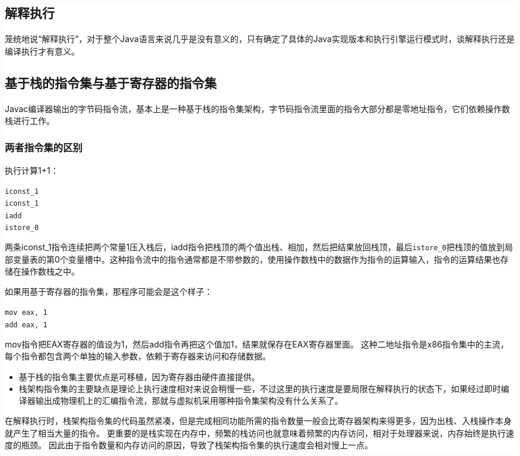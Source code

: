 ## 解释执行

笼统地说“解释执行”，对于整个Java语言来说几乎是没有意义的，只有确定了具体的Java实现版本和执行引擎运行模式时，谈解释执行还是编译执行才有意义。

## 基于栈的指令集与基于寄存器的指令集

Javac编译器输出的字节码指令流，基本上是一种基于栈的指令集架构，字节码指令流里面的指令大部分都是零地址指令，它们依赖操作数栈进行工作。

### 两者指令集的区别

执行计算1+1：

```
iconst_1 
iconst_1 
iadd 
istore_0
```

两条iconst_1指令连续把两个常量1压入栈后，iadd指令把栈顶的两个值出栈、相加，然后把结果放回栈顶，最后`istore_0`把栈顶的值放到局部变量表的第0个变量槽中。这种指令流中的指令通常都是不带参数的，使用操作数栈中的数据作为指令的运算输入，指令的运算结果也存储在操作数栈之中。 

如果用基于寄存器的指令集，那程序可能会是这个样子：

```
mov eax, 1 
add eax, 1
```

mov指令把EAX寄存器的值设为1，然后add指令再把这个值加1，结果就保存在EAX寄存器里面。 这种二地址指令是x86指令集中的主流，每个指令都包含两个单独的输入参数，依赖于寄存器来访问和存储数据。

-   基于栈的指令集主要优点是可移植，因为寄存器由硬件直接提供。
-   栈架构指令集的主要缺点是理论上执行速度相对来说会稍慢一些，不过这里的执行速度是要局限在解释执行的状态下，如果经过即时编译器输出成物理机上的汇编指令流，那就与虚拟机采用哪种指令集架构没有什么关系了。

在解释执行时，栈架构指令集的代码虽然紧凑，但是完成相同功能所需的指令数量一般会比寄存器架构来得更多，因为出栈、入栈操作本身就产生了相当大量的指令。
更重要的是栈实现在内存中，频繁的栈访问也就意味着频繁的内存访问，相对于处理器来说，内存始终是执行速度的瓶颈。
因此由于指令数量和内存访问的原因，导致了栈架构指令集的执行速度会相对慢上一点。



